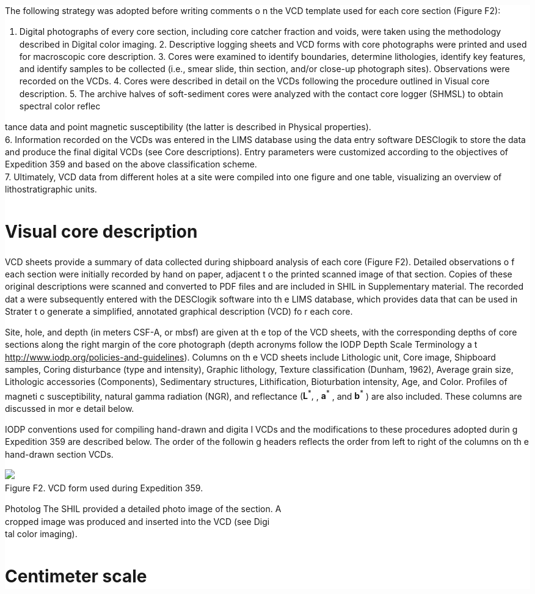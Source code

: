 The following strategy was adopted before writing comments o n the VCD template used for each core section (Figure F2):  

1. Digital photographs of every core section, including core catcher fraction and voids, were taken using the methodology described in Digital color imaging. 2. Descriptive logging sheets and VCD forms with core photographs were printed and used for macroscopic core description. 3. Cores were examined to identify boundaries, determine lithologies, identify key features, and identify samples to be collected (i.e., smear slide, thin section, and/or close-up photograph sites). Observations were recorded on the VCDs. 4. Cores were described in detail on the VCDs following the procedure outlined in Visual core description. 5. The archive halves of soft-sediment cores were analyzed with the contact core logger (SHMSL) to obtain spectral color reflec  

tance data and point magnetic susceptibility (the latter is described in Physical properties).   
6. Information recorded on the VCDs was entered in the LIMS database using the data entry software DESClogik to store the data and produce the final digital VCDs (see Core descriptions). Entry parameters were customized according to the objectives of Expedition 359 and based on the above classification scheme.   
7. Ultimately, VCD data from different holes at a site were compiled into one figure and one table, visualizing an overview of lithostratigraphic units.  

# Visual core description  

VCD sheets provide a summary of data collected during shipboard analysis of each core (Figure F2). Detailed observations o f each section were initially recorded by hand on paper, adjacent t o the printed scanned image of that section. Copies of these original descriptions were scanned and converted to PDF files and are included in SHIL in Supplementary material. The recorded dat a were subsequently entered with the DESClogik software into th e LIMS database, which provides data that can be used in Strater t o generate a simplified, annotated graphical description (VCD) fo r each core.  

Site, hole, and depth (in meters CSF-A, or mbsf) are given at th e top of the VCD sheets, with the corresponding depths of core sections along the right margin of the core photograph (depth acronyms  follow  the  IODP  Depth  Scale  Terminology  a t http://www.iodp.org/policies-and-guidelines). Columns on th e VCD sheets include Lithologic unit, Core image, Shipboard samples, Coring disturbance (type and intensity), Graphic lithology, Texture classification (Dunham, 1962), Average grain size, Lithologic accessories (Components), Sedimentary structures, Lithification, Bioturbation intensity, Age, and Color. Profiles of magneti c susceptibility, natural gamma radiation (NGR), and reflectance $\left(\mathbf{L}^{*},\right.$ , $\mathbf{a}^{*}$ , and $\mathbf{b}^{\ast}$ ) are also included. These columns are discussed in mor e detail below.  

IODP conventions used for compiling hand-drawn and digita l VCDs and the modifications to these procedures adopted durin g Expedition 359 are described below. The order of the followin g headers reflects the order from left to right of the columns on th e hand-drawn section VCDs.  

![](images/6b795d359f97d650c1e41a8c664bbe7849e9de692e99d16aec637ded27e53ca9.jpg)  
Figure F2. VCD form used during Expedition 359.  

Photolog The SHIL provided a detailed photo image of the section.  A   
cropped image was produced and inserted into the VCD (see Digi  
tal color imaging).  

# Centimeter scale  
